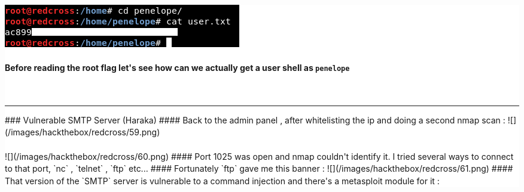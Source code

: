 ![](/images/hackthebox/redcross/58.png)
#### Before reading the root flag let's see how can we actually get a user shell as `penelope`
<br>
<hr>
### Vulnerable SMTP Server (Haraka)
#### Back to the admin panel , after whitelisting the ip and doing a second nmap scan :
![](/images/hackthebox/redcross/59.png)
<br>
<br>
![](/images/hackthebox/redcross/60.png)
#### Port 1025 was open and nmap couldn't identify it. I tried several ways to connect to that port, `nc` , `telnet` , `ftp` etc...
#### Fortunately `ftp` gave me this banner :
![](/images/hackthebox/redcross/61.png)
#### That version of the `SMTP` server is vulnerable to a command injection and there's a metasploit module for it :